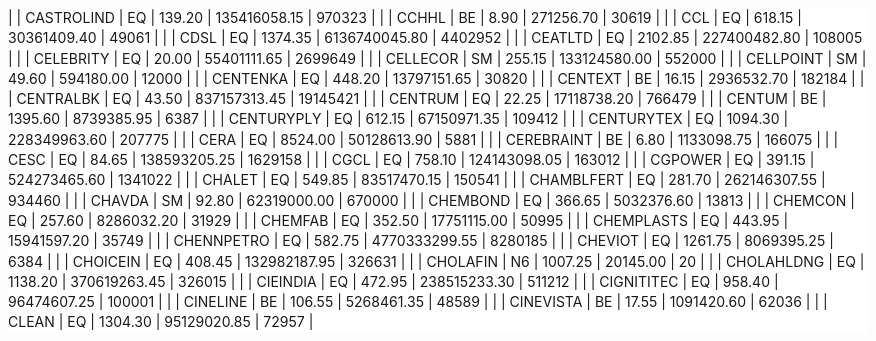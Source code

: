 |  | CASTROLIND | EQ | 139.20 | 135416058.15 | 970323 |
|  | CCHHL | BE | 8.90 | 271256.70 | 30619 |
|  | CCL | EQ | 618.15 | 30361409.40 | 49061 |
|  | CDSL | EQ | 1374.35 | 6136740045.80 | 4402952 |
|  | CEATLTD | EQ | 2102.85 | 227400482.80 | 108005 |
|  | CELEBRITY | EQ | 20.00 | 55401111.65 | 2699649 |
|  | CELLECOR | SM | 255.15 | 133124580.00 | 552000 |
|  | CELLPOINT | SM | 49.60 | 594180.00 | 12000 |
|  | CENTENKA | EQ | 448.20 | 13797151.65 | 30820 |
|  | CENTEXT | BE | 16.15 | 2936532.70 | 182184 |
|  | CENTRALBK | EQ | 43.50 | 837157313.45 | 19145421 |
|  | CENTRUM | EQ | 22.25 | 17118738.20 | 766479 |
|  | CENTUM | BE | 1395.60 | 8739385.95 | 6387 |
|  | CENTURYPLY | EQ | 612.15 | 67150971.35 | 109412 |
|  | CENTURYTEX | EQ | 1094.30 | 228349963.60 | 207775 |
|  | CERA | EQ | 8524.00 | 50128613.90 | 5881 |
|  | CEREBRAINT | BE | 6.80 | 1133098.75 | 166075 |
|  | CESC | EQ | 84.65 | 138593205.25 | 1629158 |
|  | CGCL | EQ | 758.10 | 124143098.05 | 163012 |
|  | CGPOWER | EQ | 391.15 | 524273465.60 | 1341022 |
|  | CHALET | EQ | 549.85 | 83517470.15 | 150541 |
|  | CHAMBLFERT | EQ | 281.70 | 262146307.55 | 934460 |
|  | CHAVDA | SM | 92.80 | 62319000.00 | 670000 |
|  | CHEMBOND | EQ | 366.65 | 5032376.60 | 13813 |
|  | CHEMCON | EQ | 257.60 | 8286032.20 | 31929 |
|  | CHEMFAB | EQ | 352.50 | 17751115.00 | 50995 |
|  | CHEMPLASTS | EQ | 443.95 | 15941597.20 | 35749 |
|  | CHENNPETRO | EQ | 582.75 | 4770333299.55 | 8280185 |
|  | CHEVIOT | EQ | 1261.75 | 8069395.25 | 6384 |
|  | CHOICEIN | EQ | 408.45 | 132982187.95 | 326631 |
|  | CHOLAFIN | N6 | 1007.25 | 20145.00 | 20 |
|  | CHOLAHLDNG | EQ | 1138.20 | 370619263.45 | 326015 |
|  | CIEINDIA | EQ | 472.95 | 238515233.30 | 511212 |
|  | CIGNITITEC | EQ | 958.40 | 96474607.25 | 100001 |
|  | CINELINE | BE | 106.55 | 5268461.35 | 48589 |
|  | CINEVISTA | BE | 17.55 | 1091420.60 | 62036 |
|  | CLEAN | EQ | 1304.30 | 95129020.85 | 72957 |